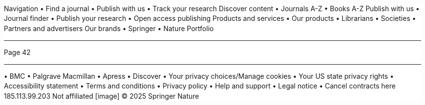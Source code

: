 Navigation
•  Find a journal
•  Publish with us
•  Track your research
Discover content
•  Journals A-Z
•  Books A-Z
Publish with us
•  Journal finder
•  Publish your research
•  Open access publishing
Products and services
•  Our products
•  Librarians
•  Societies
•  Partners and advertisers
Our brands
•  Springer
•  Nature Portfolio


---

Page 42

---

•  BMC
•  Palgrave Macmillan
•  Apress
•  Discover
•  Your privacy choices/Manage cookies
•  Your US state privacy rights
•  Accessibility statement
•  Terms and conditions
•  Privacy policy
•  Help and support
•  Legal notice
•  Cancel contracts here
185.113.99.203
Not affiliated
[image]
© 2025 Springer Nature
